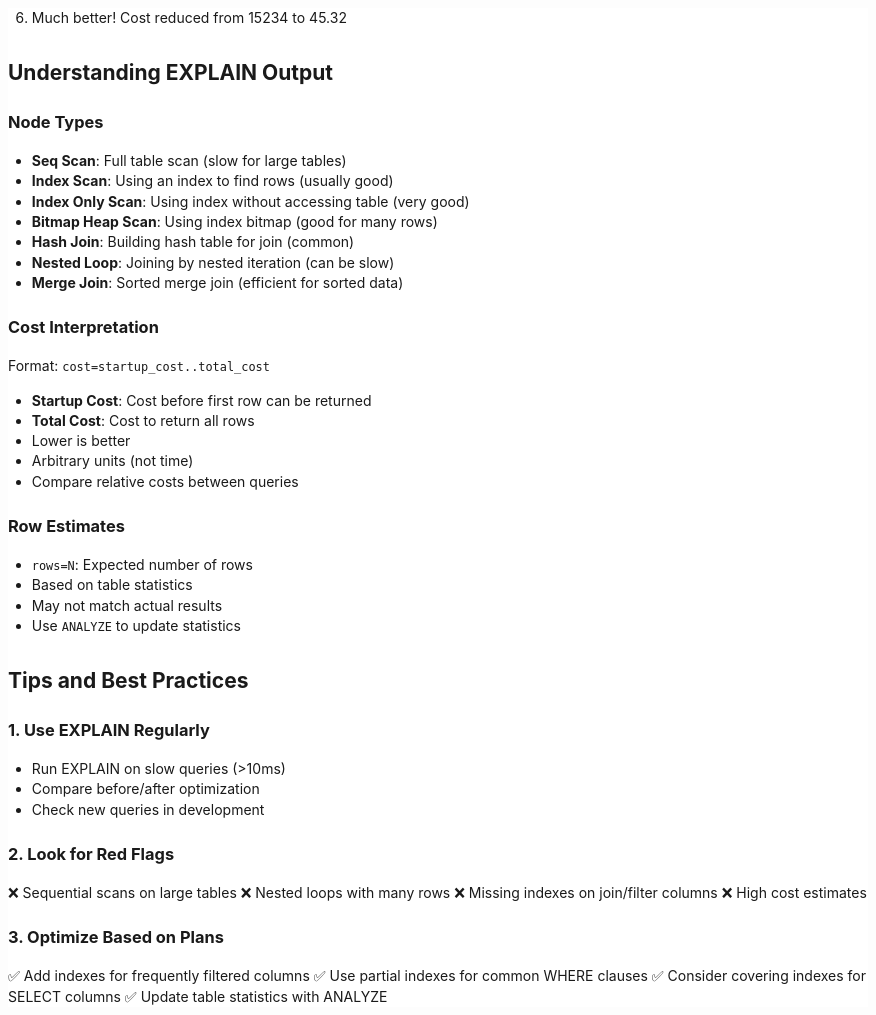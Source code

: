 6. Much better! Cost reduced from 15234 to 45.32

## Understanding EXPLAIN Output

### Node Types

- **Seq Scan**: Full table scan (slow for large tables)
- **Index Scan**: Using an index to find rows (usually good)
- **Index Only Scan**: Using index without accessing table (very good)
- **Bitmap Heap Scan**: Using index bitmap (good for many rows)
- **Hash Join**: Building hash table for join (common)
- **Nested Loop**: Joining by nested iteration (can be slow)
- **Merge Join**: Sorted merge join (efficient for sorted data)

### Cost Interpretation

Format: `cost=startup_cost..total_cost`

- **Startup Cost**: Cost before first row can be returned
- **Total Cost**: Cost to return all rows
- Lower is better
- Arbitrary units (not time)
- Compare relative costs between queries

### Row Estimates

- `rows=N`: Expected number of rows
- Based on table statistics
- May not match actual results
- Use `ANALYZE` to update statistics

## Tips and Best Practices

### 1. Use EXPLAIN Regularly

- Run EXPLAIN on slow queries (>10ms)
- Compare before/after optimization
- Check new queries in development

### 2. Look for Red Flags

❌ Sequential scans on large tables
❌ Nested loops with many rows
❌ Missing indexes on join/filter columns
❌ High cost estimates

### 3. Optimize Based on Plans

✅ Add indexes for frequently filtered columns
✅ Use partial indexes for common WHERE clauses
✅ Consider covering indexes for SELECT columns
✅ Update table statistics with ANALYZE
